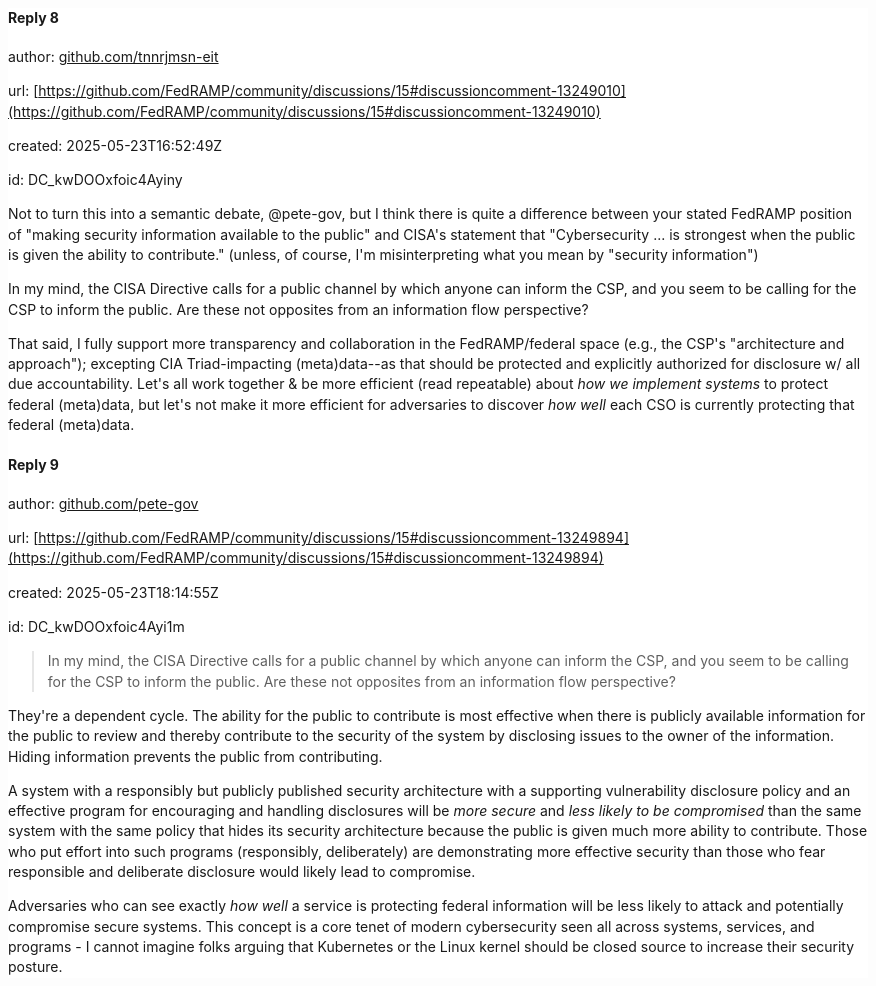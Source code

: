 

#### Reply 8

author: [github.com/tnnrjmsn-eit](https://github.com/tnnrjmsn-eit)

url: [https://github.com/FedRAMP/community/discussions/15#discussioncomment-13249010](https://github.com/FedRAMP/community/discussions/15#discussioncomment-13249010)

created: 2025-05-23T16:52:49Z

id: DC_kwDOOxfoic4Ayiny

Not to turn this into a semantic debate, @pete-gov, but I think there is quite a difference between your stated FedRAMP position of "making security information available to the public" and CISA's statement that "Cybersecurity ... is strongest when the public is given the ability to contribute." (unless, of course, I'm misinterpreting what you mean by "security information")

In my mind, the CISA Directive calls for a public channel by which anyone can inform the CSP, and you seem to be calling for the CSP to inform the public. Are these not opposites from an information flow perspective?

That said, I fully support more transparency and collaboration in the FedRAMP/federal space (e.g., the CSP's "architecture and approach"); excepting CIA Triad-impacting (meta)data--as that should be protected and explicitly authorized for disclosure w/ all due accountability. 
Let's all work together & be more efficient (read repeatable) about _how we implement systems_ to protect federal (meta)data, but let's not make it more efficient for adversaries to discover _how well_ each CSO is currently protecting that federal (meta)data.



#### Reply 9

author: [github.com/pete-gov](https://github.com/pete-gov)

url: [https://github.com/FedRAMP/community/discussions/15#discussioncomment-13249894](https://github.com/FedRAMP/community/discussions/15#discussioncomment-13249894)

created: 2025-05-23T18:14:55Z

id: DC_kwDOOxfoic4Ayi1m

> In my mind, the CISA Directive calls for a public channel by which anyone can inform the CSP, and you seem to be calling for the CSP to inform the public. Are these not opposites from an information flow perspective?

They're a dependent cycle. The ability for the public to contribute is most effective when there is publicly available information for the public to review and thereby contribute to the security of the system by disclosing issues to the owner of the information. Hiding information prevents the public from contributing.

A system with a responsibly but publicly published security architecture with a supporting vulnerability disclosure policy and an effective program for encouraging and handling disclosures will be _more secure_ and _less likely to be compromised_ than the same system with the same policy that hides its security architecture because the public is given much more ability to contribute. Those who put effort into such programs (responsibly, deliberately) are demonstrating more effective security than those who fear responsible and deliberate disclosure would likely lead to compromise.

Adversaries who can see exactly _how well_ a service is protecting federal information will be less likely to attack and potentially compromise secure systems. This concept is a core tenet of modern cybersecurity seen all across systems, services, and programs - I cannot imagine folks arguing that Kubernetes or the Linux kernel should be closed source to increase their security posture.
